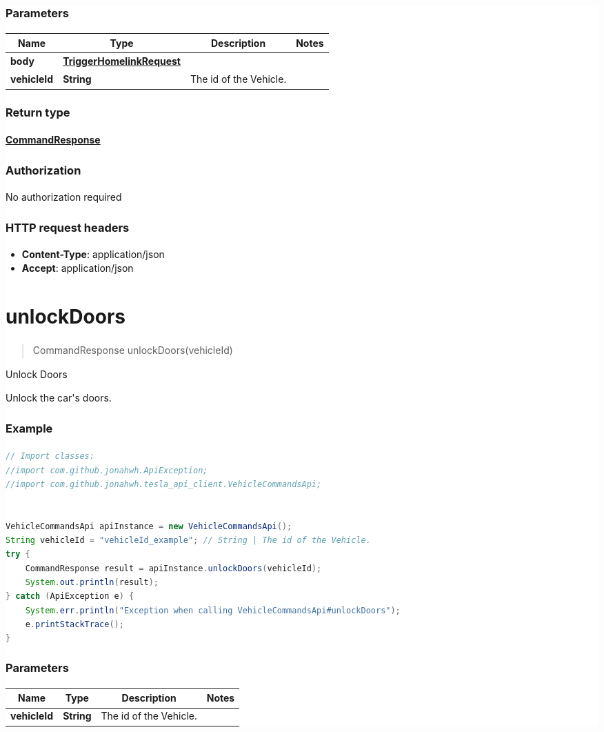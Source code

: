 ### Parameters

Name | Type | Description  | Notes
------------- | ------------- | ------------- | -------------
 **body** | [**TriggerHomelinkRequest**](TriggerHomelinkRequest.md)|  |
 **vehicleId** | **String**| The id of the Vehicle. |

### Return type

[**CommandResponse**](CommandResponse.md)

### Authorization

No authorization required

### HTTP request headers

 - **Content-Type**: application/json
 - **Accept**: application/json

<a name="unlockDoors"></a>
# **unlockDoors**
> CommandResponse unlockDoors(vehicleId)

Unlock Doors

Unlock the car&#x27;s doors.

### Example
```java
// Import classes:
//import com.github.jonahwh.ApiException;
//import com.github.jonahwh.tesla_api_client.VehicleCommandsApi;


VehicleCommandsApi apiInstance = new VehicleCommandsApi();
String vehicleId = "vehicleId_example"; // String | The id of the Vehicle.
try {
    CommandResponse result = apiInstance.unlockDoors(vehicleId);
    System.out.println(result);
} catch (ApiException e) {
    System.err.println("Exception when calling VehicleCommandsApi#unlockDoors");
    e.printStackTrace();
}
```

### Parameters

Name | Type | Description  | Notes
------------- | ------------- | ------------- | -------------
 **vehicleId** | **String**| The id of the Vehicle. |
